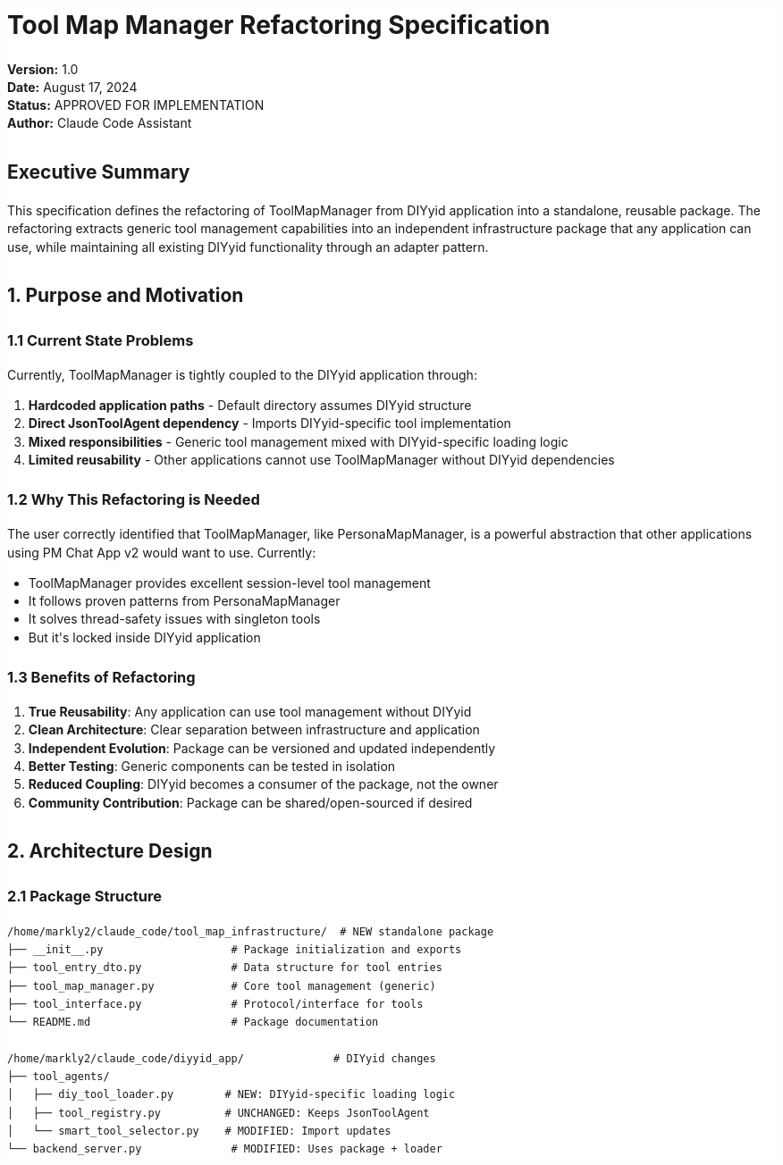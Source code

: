 # Tool Map Manager Refactoring Specification

**Version:** 1.0  
**Date:** August 17, 2024  
**Status:** APPROVED FOR IMPLEMENTATION  
**Author:** Claude Code Assistant  

## Executive Summary

This specification defines the refactoring of ToolMapManager from DIYyid application into a standalone, reusable package. The refactoring extracts generic tool management capabilities into an independent infrastructure package that any application can use, while maintaining all existing DIYyid functionality through an adapter pattern.

## 1. Purpose and Motivation

### 1.1 Current State Problems

Currently, ToolMapManager is tightly coupled to the DIYyid application through:

1. **Hardcoded application paths** - Default directory assumes DIYyid structure
2. **Direct JsonToolAgent dependency** - Imports DIYyid-specific tool implementation
3. **Mixed responsibilities** - Generic tool management mixed with DIYyid-specific loading logic
4. **Limited reusability** - Other applications cannot use ToolMapManager without DIYyid dependencies

### 1.2 Why This Refactoring is Needed

The user correctly identified that ToolMapManager, like PersonaMapManager, is a powerful abstraction that other applications using PM Chat App v2 would want to use. Currently:

- ToolMapManager provides excellent session-level tool management
- It follows proven patterns from PersonaMapManager
- It solves thread-safety issues with singleton tools
- But it's locked inside DIYyid application

### 1.3 Benefits of Refactoring

1. **True Reusability**: Any application can use tool management without DIYyid
2. **Clean Architecture**: Clear separation between infrastructure and application
3. **Independent Evolution**: Package can be versioned and updated independently
4. **Better Testing**: Generic components can be tested in isolation
5. **Reduced Coupling**: DIYyid becomes a consumer of the package, not the owner
6. **Community Contribution**: Package can be shared/open-sourced if desired

## 2. Architecture Design

### 2.1 Package Structure

```
/home/markly2/claude_code/tool_map_infrastructure/  # NEW standalone package
├── __init__.py                    # Package initialization and exports
├── tool_entry_dto.py              # Data structure for tool entries
├── tool_map_manager.py            # Core tool management (generic)
├── tool_interface.py              # Protocol/interface for tools
└── README.md                      # Package documentation

/home/markly2/claude_code/diyyid_app/              # DIYyid changes
├── tool_agents/
│   ├── diy_tool_loader.py        # NEW: DIYyid-specific loading logic
│   ├── tool_registry.py          # UNCHANGED: Keeps JsonToolAgent
│   └── smart_tool_selector.py    # MODIFIED: Import updates
└── backend_server.py              # MODIFIED: Uses package + loader
```